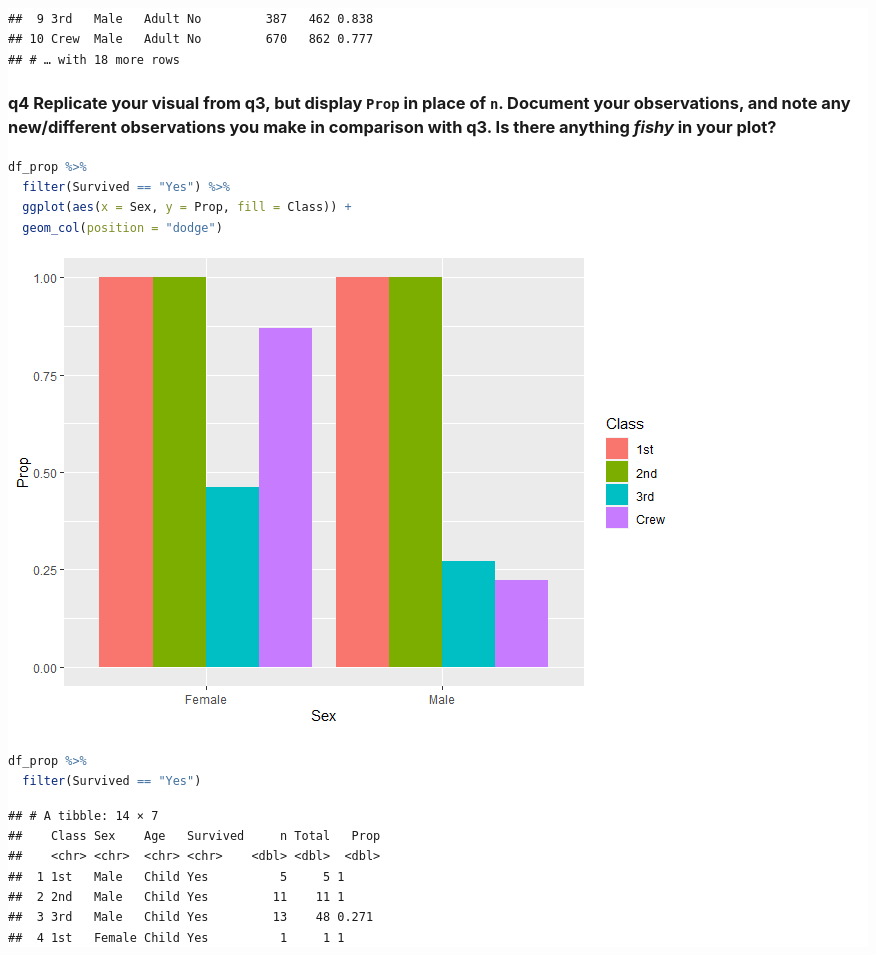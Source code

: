     ##  9 3rd   Male   Adult No         387   462 0.838
    ## 10 Crew  Male   Adult No         670   862 0.777
    ## # … with 18 more rows

### **q4** Replicate your visual from q3, but display `Prop` in place of `n`. Document your observations, and note any new/different observations you make in comparison with q3. Is there anything *fishy* in your plot?

``` r
df_prop %>%
  filter(Survived == "Yes") %>%
  ggplot(aes(x = Sex, y = Prop, fill = Class)) +
  geom_col(position = "dodge")
```

![](c01-titanic-assignment_files/figure-gfm/q4-task-1.png)

``` r
df_prop %>%
  filter(Survived == "Yes")
```

    ## # A tibble: 14 × 7
    ##    Class Sex    Age   Survived     n Total   Prop
    ##    <chr> <chr>  <chr> <chr>    <dbl> <dbl>  <dbl>
    ##  1 1st   Male   Child Yes          5     5 1     
    ##  2 2nd   Male   Child Yes         11    11 1     
    ##  3 3rd   Male   Child Yes         13    48 0.271 
    ##  4 1st   Female Child Yes          1     1 1     
